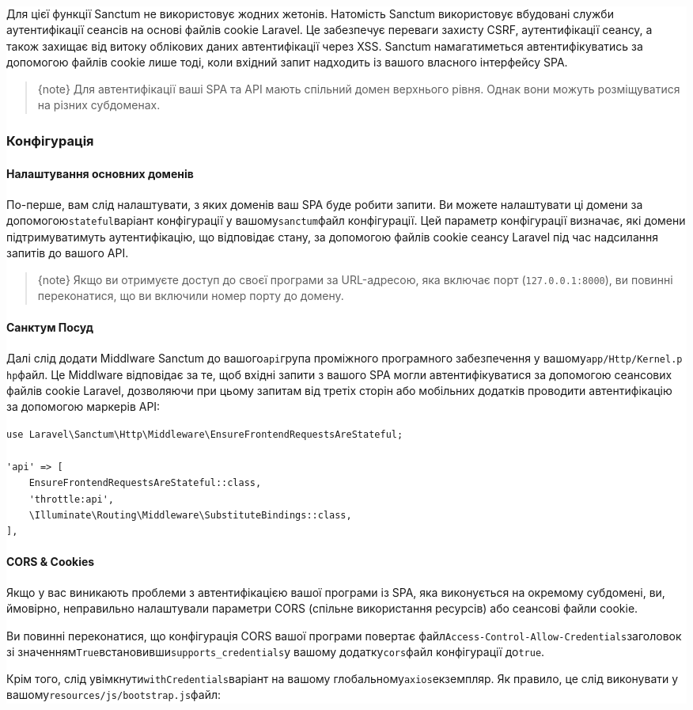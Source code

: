 Для цієї функції Sanctum не використовує жодних жетонів. Натомість Sanctum використовує вбудовані служби аутентифікації сеансів на основі файлів cookie Laravel. Це забезпечує переваги захисту CSRF, аутентифікації сеансу, а також захищає від витоку облікових даних автентифікації через XSS. Sanctum намагатиметься автентифікуватись за допомогою файлів cookie лише тоді, коли вхідний запит надходить із вашого власного інтерфейсу SPA.

> {note} Для автентифікації ваші SPA та API мають спільний домен верхнього рівня. Однак вони можуть розміщуватися на різних субдоменах.

<a name="spa-configuration"></a>

### Конфігурація

<a name="configuring-your-first-party-domains"></a>

#### Налаштування основних доменів

По-перше, вам слід налаштувати, з яких доменів ваш SPA буде робити запити. Ви можете налаштувати ці домени за допомогою`stateful`варіант конфігурації у вашому`sanctum`файл конфігурації. Цей параметр конфігурації визначає, які домени підтримуватимуть аутентифікацію, що відповідає стану, за допомогою файлів cookie сеансу Laravel під час надсилання запитів до вашого API.

> {note} Якщо ви отримуєте доступ до своєї програми за URL-адресою, яка включає порт (`127.0.0.1:8000`), ви повинні переконатися, що ви включили номер порту до домену.

<a name="sanctum-middleware"></a>

#### Санктум Посуд

Далі слід додати Middlware Sanctum до вашого`api`група проміжного програмного забезпечення у вашому`app/Http/Kernel.php`файл. Це Middlware відповідає за те, щоб вхідні запити з вашого SPA могли автентифікуватися за допомогою сеансових файлів cookie Laravel, дозволяючи при цьому запитам від третіх сторін або мобільних додатків проводити автентифікацію за допомогою маркерів API:

    use Laravel\Sanctum\Http\Middleware\EnsureFrontendRequestsAreStateful;

    'api' => [
        EnsureFrontendRequestsAreStateful::class,
        'throttle:api',
        \Illuminate\Routing\Middleware\SubstituteBindings::class,
    ],

<a name="cors-and-cookies"></a>

#### CORS & Cookies

Якщо у вас виникають проблеми з автентифікацією вашої програми із SPA, яка виконується на окремому субдомені, ви, ймовірно, неправильно налаштували параметри CORS (спільне використання ресурсів) або сеансові файли cookie.

Ви повинні переконатися, що конфігурація CORS вашої програми повертає файл`Access-Control-Allow-Credentials`заголовок зі значенням`True`встановивши`supports_credentials`у вашому додатку`cors`файл конфігурації до`true`.

Крім того, слід увімкнути`withCredentials`варіант на вашому глобальному`axios`екземпляр. Як правило, це слід виконувати у вашому`resources/js/bootstrap.js`файл:
